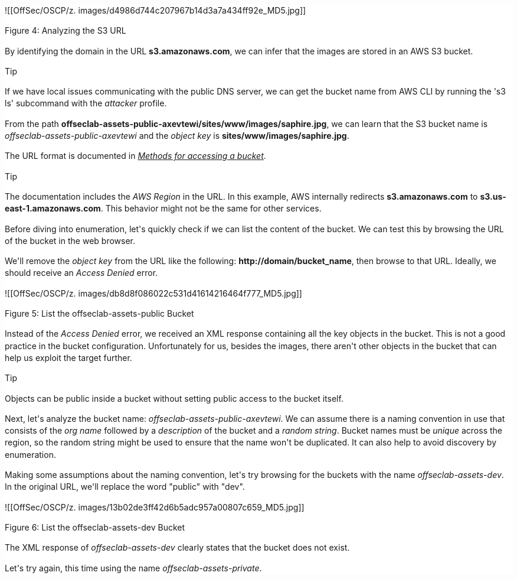 ![[OffSec/OSCP/z. images/d4986d744c207967b14d3a7a434ff92e_MD5.jpg]]

Figure 4: Analyzing the S3 URL

By identifying the domain in the URL **s3.amazonaws.com**, we can infer that the images are stored in an AWS S3 bucket.

Tip

If we have local issues communicating with the public DNS server, we can get the bucket name from AWS CLI by running the 's3 ls' subcommand with the *attacker* profile.

From the path **offseclab-assets-public-axevtewi/sites/www/images/saphire.jpg**, we can learn that the S3 bucket name is *offseclab-assets-public-axevtewi* and the *object key* is **sites/www/images/saphire.jpg**.

The URL format is documented in [*Methods for accessing a bucket*](https://docs.aws.amazon.com/AmazonS3/latest/userguide/access-bucket-intro.html).

Tip

The documentation includes the *AWS Region* in the URL. In this example, AWS internally redirects **s3.amazonaws.com** to **s3.us-east-1.amazonaws.com**. This behavior might not be the same for other services.

Before diving into enumeration, let's quickly check if we can list the content of the bucket. We can test this by browsing the URL of the bucket in the web browser.

We'll remove the *object key* from the URL like the following: **http://domain/bucket\_name**, then browse to that URL. Ideally, we should receive an *Access Denied* error.

![[OffSec/OSCP/z. images/db8d8f086022c531d41614216464f777_MD5.jpg]]

Figure 5: List the offseclab-assets-public Bucket

Instead of the *Access Denied* error, we received an XML response containing all the key objects in the bucket. This is not a good practice in the bucket configuration. Unfortunately for us, besides the images, there aren't other objects in the bucket that can help us exploit the target further.

Tip

Objects can be public inside a bucket without setting public access to the bucket itself.

Next, let's analyze the bucket name: *offseclab-assets-public-axevtewi*. We can assume there is a naming convention in use that consists of the *org name* followed by a *description* of the bucket and a *random string*. Bucket names must be *unique* across the region, so the random string might be used to ensure that the name won't be duplicated. It can also help to avoid discovery by enumeration.

Making some assumptions about the naming convention, let's try browsing for the buckets with the name *offseclab-assets-dev*. In the original URL, we'll replace the word "public" with "dev".

![[OffSec/OSCP/z. images/13b02de3ff42d6b5adc957a00807c659_MD5.jpg]]

Figure 6: List the offseclab-assets-dev Bucket

The XML response of *offseclab-assets-dev* clearly states that the bucket does not exist.

Let's try again, this time using the name *offseclab-assets-private*.
